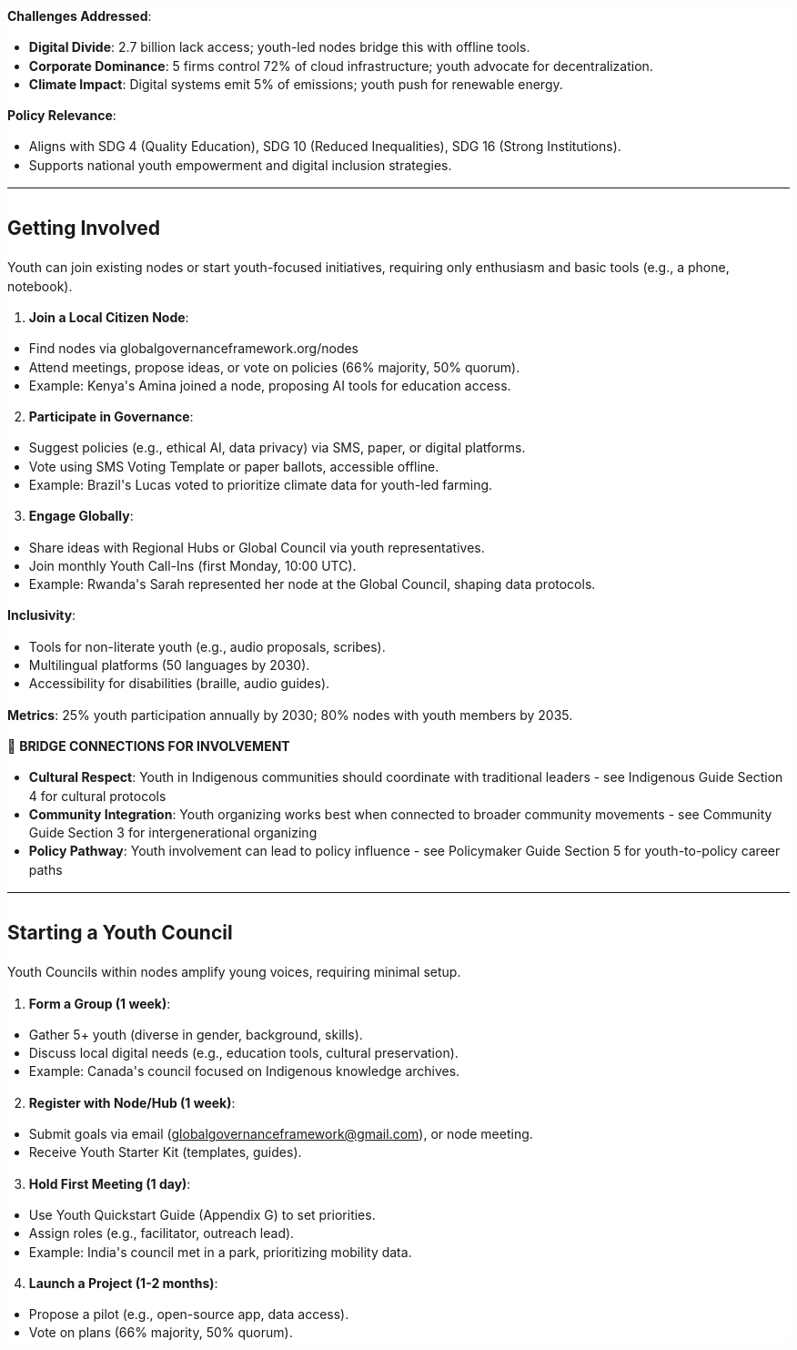 **Challenges Addressed**:
- **Digital Divide**: 2.7 billion lack access; youth-led nodes bridge this with offline tools.
- **Corporate Dominance**: 5 firms control 72% of cloud infrastructure; youth advocate for decentralization.
- **Climate Impact**: Digital systems emit 5% of emissions; youth push for renewable energy.

**Policy Relevance**:
- Aligns with SDG 4 (Quality Education), SDG 10 (Reduced Inequalities), SDG 16 (Strong Institutions).
- Supports national youth empowerment and digital inclusion strategies.

---

## <a id="getting-involved"></a>Getting Involved
Youth can join existing nodes or start youth-focused initiatives, requiring only enthusiasm and basic tools (e.g., a phone, notebook).

1. **Join a Local Citizen Node**:
  - Find nodes via globalgovernanceframework.org/nodes
  - Attend meetings, propose ideas, or vote on policies (66% majority, 50% quorum).
  - Example: Kenya's Amina joined a node, proposing AI tools for education access.
2. **Participate in Governance**:
  - Suggest policies (e.g., ethical AI, data privacy) via SMS, paper, or digital platforms.
  - Vote using SMS Voting Template or paper ballots, accessible offline.
  - Example: Brazil's Lucas voted to prioritize climate data for youth-led farming.
3. **Engage Globally**:
  - Share ideas with Regional Hubs or Global Council via youth representatives.
  - Join monthly Youth Call-Ins (first Monday, 10:00 UTC).
  - Example: Rwanda's Sarah represented her node at the Global Council, shaping data protocols.

**Inclusivity**:
- Tools for non-literate youth (e.g., audio proposals, scribes).
- Multilingual platforms (50 languages by 2030).
- Accessibility for disabilities (braille, audio guides).

**Metrics**: 25% youth participation annually by 2030; 80% nodes with youth members by 2035.

🔗 **BRIDGE CONNECTIONS FOR INVOLVEMENT**
- **Cultural Respect**: Youth in Indigenous communities should coordinate with traditional leaders - see Indigenous Guide Section 4 for cultural protocols
- **Community Integration**: Youth organizing works best when connected to broader community movements - see Community Guide Section 3 for intergenerational organizing
- **Policy Pathway**: Youth involvement can lead to policy influence - see Policymaker Guide Section 5 for youth-to-policy career paths

---

## <a id="starting-a-youth-council"></a>Starting a Youth Council
Youth Councils within nodes amplify young voices, requiring minimal setup.

1. **Form a Group (1 week)**:
  - Gather 5+ youth (diverse in gender, background, skills).
  - Discuss local digital needs (e.g., education tools, cultural preservation).
  - Example: Canada's council focused on Indigenous knowledge archives.
2. **Register with Node/Hub (1 week)**:
  - Submit goals via email (globalgovernanceframework@gmail.com), or node meeting.
  - Receive Youth Starter Kit (templates, guides).
3. **Hold First Meeting (1 day)**:
  - Use Youth Quickstart Guide (Appendix G) to set priorities.
  - Assign roles (e.g., facilitator, outreach lead).
  - Example: India's council met in a park, prioritizing mobility data.
4. **Launch a Project (1-2 months)**:
  - Propose a pilot (e.g., open-source app, data access).
  - Vote on plans (66% majority, 50% quorum).